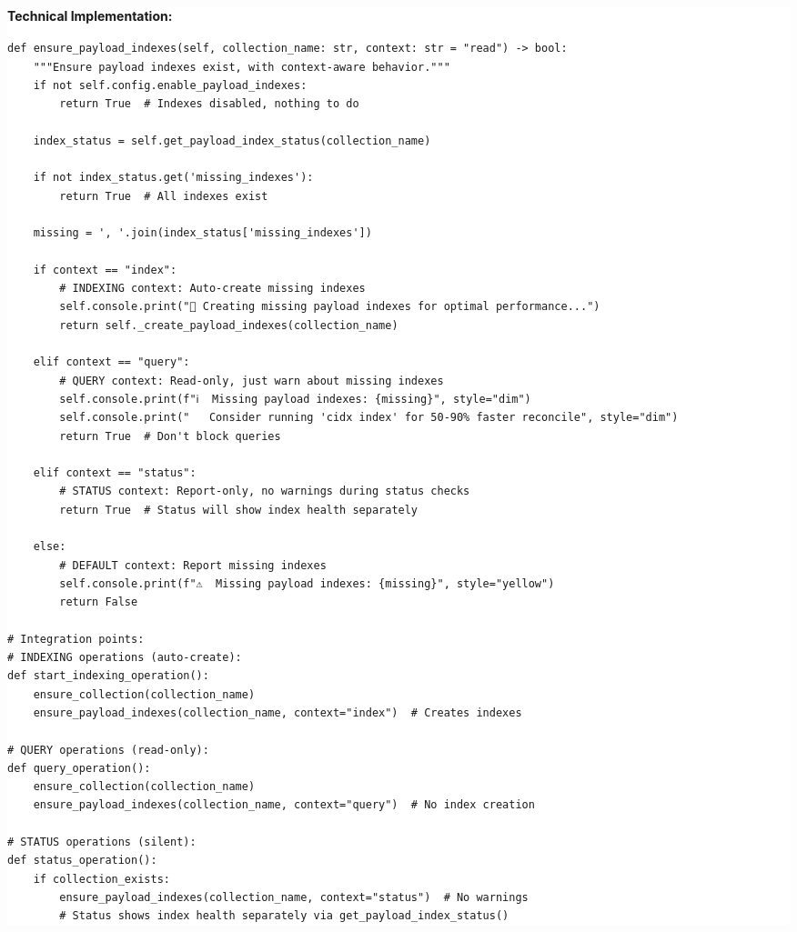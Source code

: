 **Technical Implementation:**
```pseudocode
def ensure_payload_indexes(self, collection_name: str, context: str = "read") -> bool:
    """Ensure payload indexes exist, with context-aware behavior."""
    if not self.config.enable_payload_indexes:
        return True  # Indexes disabled, nothing to do
        
    index_status = self.get_payload_index_status(collection_name)
    
    if not index_status.get('missing_indexes'):
        return True  # All indexes exist
    
    missing = ', '.join(index_status['missing_indexes'])
    
    if context == "index":
        # INDEXING context: Auto-create missing indexes
        self.console.print("🔧 Creating missing payload indexes for optimal performance...")
        return self._create_payload_indexes(collection_name)
    
    elif context == "query":
        # QUERY context: Read-only, just warn about missing indexes
        self.console.print(f"ℹ️  Missing payload indexes: {missing}", style="dim")
        self.console.print("   Consider running 'cidx index' for 50-90% faster reconcile", style="dim")
        return True  # Don't block queries
    
    elif context == "status":
        # STATUS context: Report-only, no warnings during status checks
        return True  # Status will show index health separately
    
    else:
        # DEFAULT context: Report missing indexes
        self.console.print(f"⚠️  Missing payload indexes: {missing}", style="yellow")
        return False

# Integration points:
# INDEXING operations (auto-create):
def start_indexing_operation():
    ensure_collection(collection_name)
    ensure_payload_indexes(collection_name, context="index")  # Creates indexes

# QUERY operations (read-only):
def query_operation():
    ensure_collection(collection_name) 
    ensure_payload_indexes(collection_name, context="query")  # No index creation

# STATUS operations (silent):
def status_operation():
    if collection_exists:
        ensure_payload_indexes(collection_name, context="status")  # No warnings
        # Status shows index health separately via get_payload_index_status()
```
